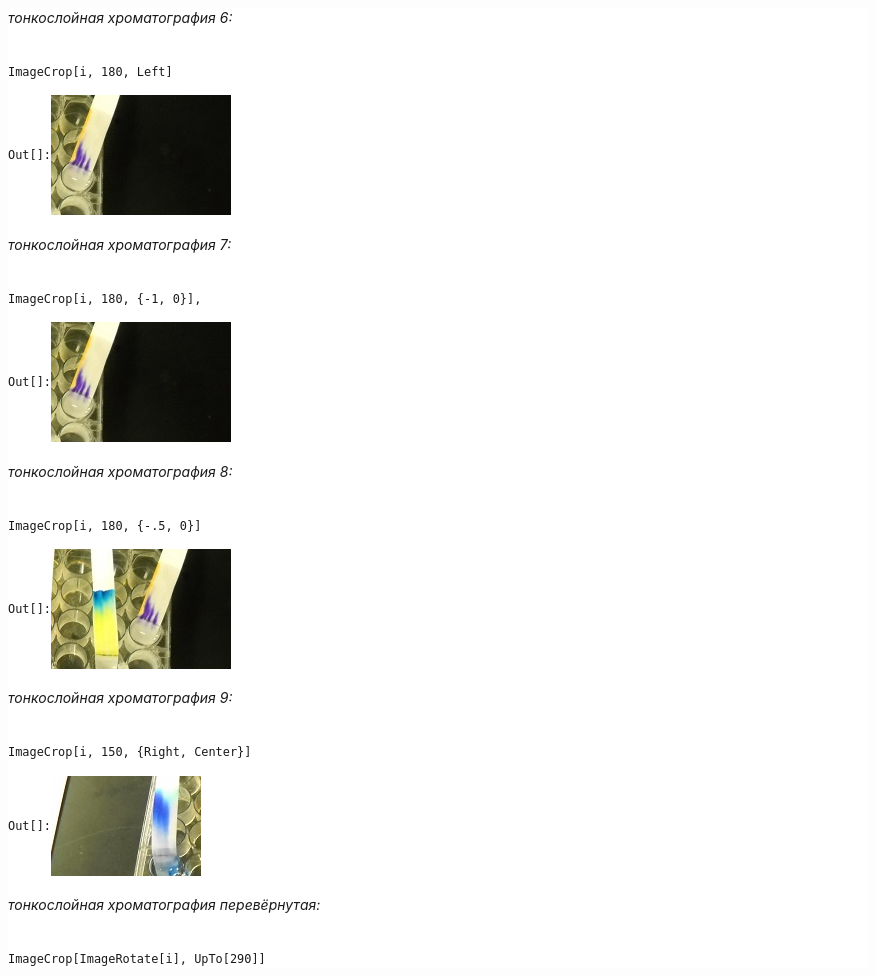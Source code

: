 ###### тонкослойная хроматография 6:

    ImageCrop[i, 180, Left]

`Out[]:`<img align = 'center' style = 'max-width:200px' src = 'img/2/82c7.png' />

###### тонкослойная хроматография 7:

    ImageCrop[i, 180, {-1, 0}],

`Out[]:`<img align = 'center' style = 'max-width:200px' src = 'img/2/82c8.png' />

###### тонкослойная хроматография 8:

    ImageCrop[i, 180, {-.5, 0}]

`Out[]:`<img align = 'center' style = 'max-width:200px' src = 'img/2/82c9.png' />

###### тонкослойная хроматография 9:

    ImageCrop[i, 150, {Right, Center}]

`Out[]:`<img align = 'center' style = 'max-width:200px' src = 'img/2/82c10.png' />

###### тонкослойная хроматография перевёрнутая:

    ImageCrop[ImageRotate[i], UpTo[290]]
